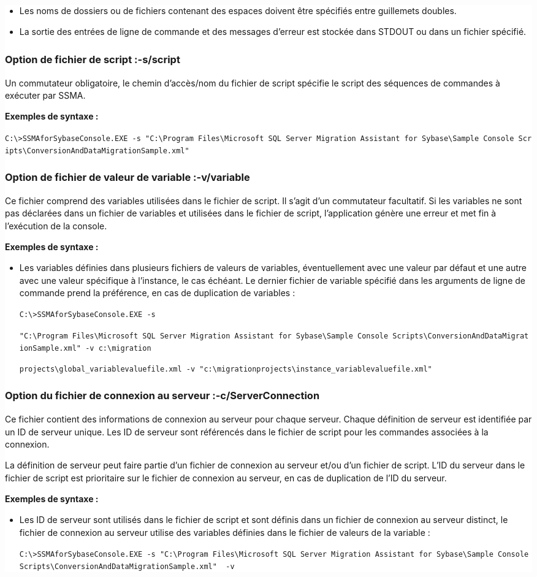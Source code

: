 -   Les noms de dossiers ou de fichiers contenant des espaces doivent être spécifiés entre guillemets doubles.  
  
-   La sortie des entrées de ligne de commande et des messages d’erreur est stockée dans STDOUT ou dans un fichier spécifié.  
  
### <a name="script-file-option--sscript"></a>Option de fichier de script :-s/script  
Un commutateur obligatoire, le chemin d’accès/nom du fichier de script spécifie le script des séquences de commandes à exécuter par SSMA.  
  
**Exemples de syntaxe :**  
  
`C:\>SSMAforSybaseConsole.EXE -s "C:\Program Files\Microsoft SQL Server Migration Assistant for Sybase\Sample Console Scripts\ConversionAndDataMigrationSample.xml"`  
  
### <a name="variable-value-file-option--vvariable"></a>Option de fichier de valeur de variable :-v/variable  
Ce fichier comprend des variables utilisées dans le fichier de script. Il s’agit d’un commutateur facultatif. Si les variables ne sont pas déclarées dans un fichier de variables et utilisées dans le fichier de script, l’application génère une erreur et met fin à l’exécution de la console.  
  
**Exemples de syntaxe :**  
  
-   Les variables définies dans plusieurs fichiers de valeurs de variables, éventuellement avec une valeur par défaut et une autre avec une valeur spécifique à l’instance, le cas échéant. Le dernier fichier de variable spécifié dans les arguments de ligne de commande prend la préférence, en cas de duplication de variables :  
  
    `C:\>SSMAforSybaseConsole.EXE -s`  
  
    `"C:\Program Files\Microsoft SQL Server Migration Assistant for Sybase\Sample Console Scripts\ConversionAndDataMigrationSample.xml" -v c:\migration`  
  
    `projects\global_variablevaluefile.xml -v "c:\migrationprojects\instance_variablevaluefile.xml"`  
  
### <a name="server-connection-file-option--cserverconnection"></a>Option du fichier de connexion au serveur :-c/ServerConnection  
Ce fichier contient des informations de connexion au serveur pour chaque serveur. Chaque définition de serveur est identifiée par un ID de serveur unique. Les ID de serveur sont référencés dans le fichier de script pour les commandes associées à la connexion.  
  
La définition de serveur peut faire partie d’un fichier de connexion au serveur et/ou d’un fichier de script. L’ID du serveur dans le fichier de script est prioritaire sur le fichier de connexion au serveur, en cas de duplication de l’ID du serveur.  
  
**Exemples de syntaxe :**  
  
-   Les ID de serveur sont utilisés dans le fichier de script et sont définis dans un fichier de connexion au serveur distinct, le fichier de connexion au serveur utilise des variables définies dans le fichier de valeurs de la variable :  
  
    `C:\>SSMAforSybaseConsole.EXE -s "C:\Program Files\Microsoft SQL Server Migration Assistant for Sybase\Sample Console Scripts\ConversionAndDataMigrationSample.xml"  -v`  
  